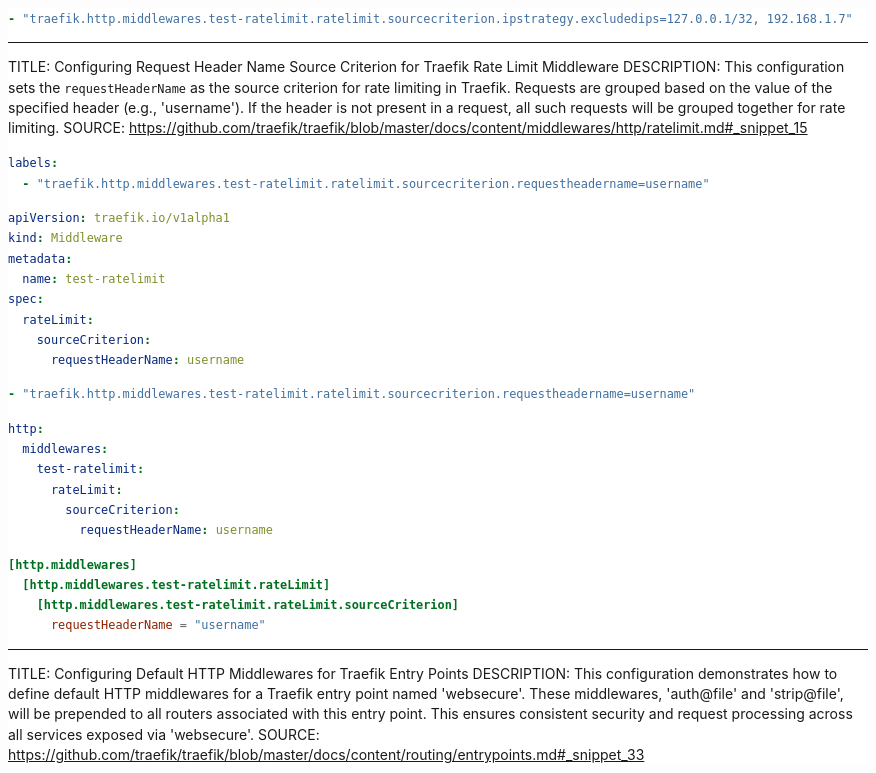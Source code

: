 ```yaml
- "traefik.http.middlewares.test-ratelimit.ratelimit.sourcecriterion.ipstrategy.excludedips=127.0.0.1/32, 192.168.1.7"
```

----------------------------------------

TITLE: Configuring Request Header Name Source Criterion for Traefik Rate Limit Middleware
DESCRIPTION: This configuration sets the `requestHeaderName` as the source criterion for rate limiting in Traefik. Requests are grouped based on the value of the specified header (e.g., 'username'). If the header is not present in a request, all such requests will be grouped together for rate limiting.
SOURCE: <https://github.com/traefik/traefik/blob/master/docs/content/middlewares/http/ratelimit.md#_snippet_15>

```yaml
labels:
  - "traefik.http.middlewares.test-ratelimit.ratelimit.sourcecriterion.requestheadername=username"
```

```yaml
apiVersion: traefik.io/v1alpha1
kind: Middleware
metadata:
  name: test-ratelimit
spec:
  rateLimit:
    sourceCriterion:
      requestHeaderName: username
```

```yaml
- "traefik.http.middlewares.test-ratelimit.ratelimit.sourcecriterion.requestheadername=username"
```

```yaml
http:
  middlewares:
    test-ratelimit:
      rateLimit:
        sourceCriterion:
          requestHeaderName: username
```

```toml
[http.middlewares]
  [http.middlewares.test-ratelimit.rateLimit]
    [http.middlewares.test-ratelimit.rateLimit.sourceCriterion]
      requestHeaderName = "username"
```

----------------------------------------

TITLE: Configuring Default HTTP Middlewares for Traefik Entry Points
DESCRIPTION: This configuration demonstrates how to define default HTTP middlewares for a Traefik entry point named 'websecure'. These middlewares, 'auth@file' and 'strip@file', will be prepended to all routers associated with this entry point. This ensures consistent security and request processing across all services exposed via 'websecure'.
SOURCE: <https://github.com/traefik/traefik/blob/master/docs/content/routing/entrypoints.md#_snippet_33>
